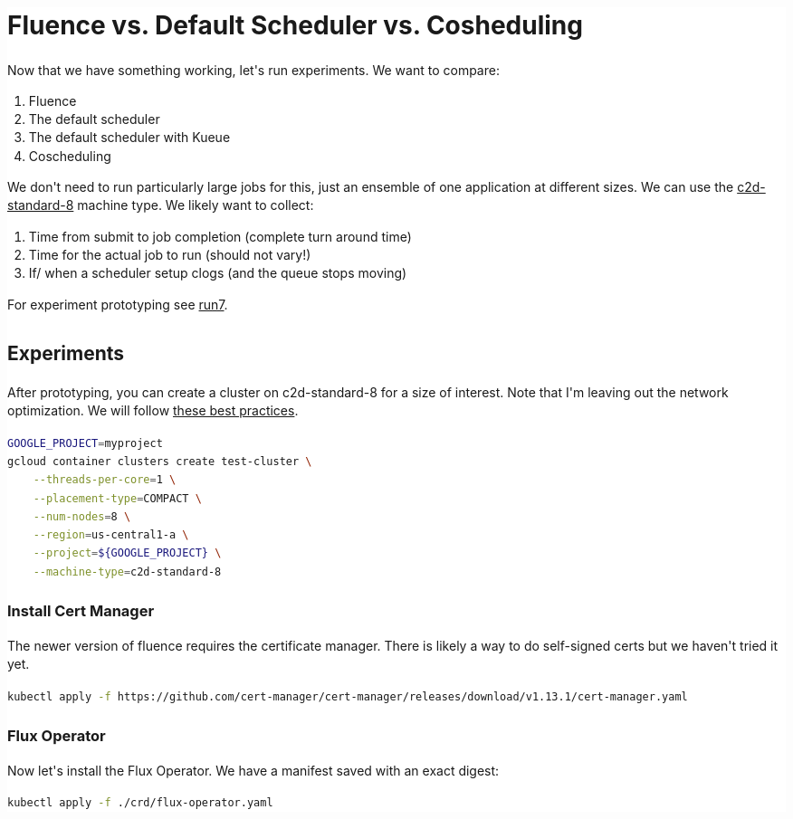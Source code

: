 # Fluence vs. Default Scheduler vs. Cosheduling

Now that we have something working, let's run experiments. We want to compare:

1. Fluence
2. The default scheduler
3. The default scheduler with Kueue
4. Coscheduling

We don't need to run particularly large jobs for this, just an ensemble of one application at different sizes.
We can use the [c2d-standard-8](https://cloud.google.com/compute/docs/compute-optimized-machines#c2d_machine_types) machine type. We likely want to collect:

1. Time from submit to job completion (complete turn around time)
2. Time for the actual job to run (should not vary!)
3. If/ when a scheduler setup clogs (and the queue stops moving)
 
For experiment prototyping see [run7](../run7).
 

## Experiments

After prototyping, you can create a cluster on c2d-standard-8 for a size of interest. Note that I'm leaving out the network optimization. We will follow [these best practices](https://cloud.google.com/architecture/best-practices-for-using-mpi-on-compute-engine).

```bash
GOOGLE_PROJECT=myproject
gcloud container clusters create test-cluster \
    --threads-per-core=1 \
    --placement-type=COMPACT \
    --num-nodes=8 \
    --region=us-central1-a \
    --project=${GOOGLE_PROJECT} \
    --machine-type=c2d-standard-8
```

### Install Cert Manager

The newer version of fluence requires the certificate manager. There is likely a way to do self-signed certs but we haven't tried it yet.

```bash
kubectl apply -f https://github.com/cert-manager/cert-manager/releases/download/v1.13.1/cert-manager.yaml
```

### Flux Operator

Now let's install the Flux Operator. We have a manifest saved with an exact digest:

```bash
kubectl apply -f ./crd/flux-operator.yaml
```
